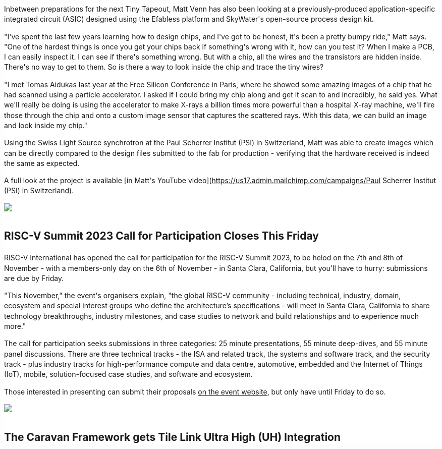 
Inbetween preparations for the next Tiny Tapeout, Matt Venn has also been looking at a previously-produced application-specific integrated circuit (ASIC) designed using the Efabless platform and SkyWater's open-source process design kit.

"I've spent the last few years learning how to design chips, and I've got to be honest, it's been a pretty bumpy ride," Matt says. "One of the hardest things is once you get your chips back if something's wrong with it, how can you test it? When I make a PCB, I can easily inspect it. I can see if there's something wrong. But with a chip, all the wires and the transistors are hidden inside. There's no way to get to them. So is there a way to look inside the chip and trace the tiny wires?

"I met Tomas Aidukas last year at the Free Silicon Conference in Paris, where he showed some amazing images of a chip that he had scanned using a particle accelerator. I asked if I could bring my chip along and get it scan to and incredibly, he said yes. What we'll really be doing is using the accelerator to make X-rays a billion times more powerful than a hospital X-ray machine, we'll fire those through the chip and onto a custom image sensor that captures the scattered rays. With this data, we can build an image and look inside my chip."

Using the Swiss Light Source synchrotron at the Paul Scherrer Institut (PSI) in Switzerland, Matt was able to create images which can be directly compared to the design files submitted to the fab for production - verifying that the hardware received is indeed the same as expected.

A full look at the project is available [in Matt's YouTube video](https://us17.admin.mailchimp.com/campaigns/Paul Scherrer Institut (PSI) in Switzerland).

<img src="/blog/2023-07-11-ecl64/riscv-logo.jpg" style="max-width:100%" />

## RISC-V Summit 2023 Call for Participation Closes This Friday


RISC-V International has opened the call for participation for the RISC-V Summit 2023, to be helod on the 7th and 8th of November - with a members-only day on the 6th of November - in Santa Clara, California, but you'll have to hurry: submissions are due by Friday.

"This November," the event's organisers explain, "the global RISC-V community - including technical, industry, domain, ecosystem and special interest groups who define the architecture’s specifications - will meet in Santa Clara, California to share technology breakthroughs, industry milestones, and case studies to network and build relationships and to experience much more."

The call for participation seeks submissions in three categories: 25 minute presentations, 55 minute deep-dives, and 55 minute panel discussions. There are three technical tracks - the ISA and related track, the systems and software track, and the security track - plus industry tracks for high-performance compute and data centre, automotive, embedded and the Internet of Things (IoT), mobile, solution-focused case studies, and software and ecosystem.

Those interested in presenting can submit their proposals [on the event website](https://events.linuxfoundation.org/riscv-summit/program/cfp/#tracks-and-suggested-topics), but only have until Friday to do so.

<img src="/blog/2023-07-11-ecl64/tilelinkuh.jpg" style="max-width:100%" />

## The Caravan Framework gets Tile Link Ultra High (UH) Integration
